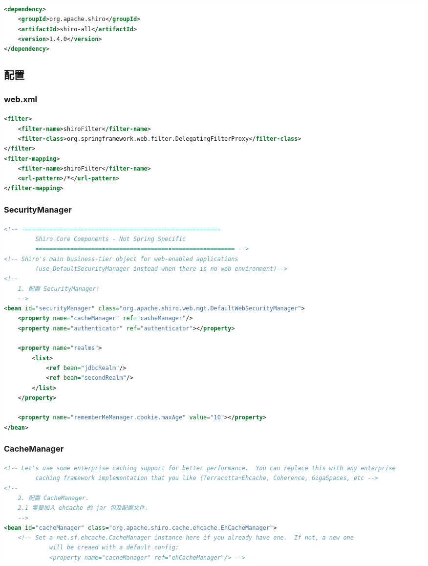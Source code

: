 ```xml
<dependency>
    <groupId>org.apache.shiro</groupId>
    <artifactId>shiro-all</artifactId>
    <version>1.4.0</version>
</dependency>
```

## 配置

### web.xml

```xml
<filter>
    <filter-name>shiroFilter</filter-name>
    <filter-class>org.springframework.web.filter.DelegatingFilterProxy</filter-class>
</filter>
<filter-mapping>
    <filter-name>shiroFilter</filter-name>
    <url-pattern>/*</url-pattern>
</filter-mapping>
```

### SecurityManager

```xml
<!-- =========================================================
         Shiro Core Components - Not Spring Specific
         ========================================================= -->
<!-- Shiro's main business-tier object for web-enabled applications
         (use DefaultSecurityManager instead when there is no web environment)-->
<!--  
    1. 配置 SecurityManager!
    -->     
<bean id="securityManager" class="org.apache.shiro.web.mgt.DefaultWebSecurityManager">
    <property name="cacheManager" ref="cacheManager"/>
    <property name="authenticator" ref="authenticator"></property>

    <property name="realms">
        <list>
            <ref bean="jdbcRealm"/>
            <ref bean="secondRealm"/>
        </list>
    </property>

    <property name="rememberMeManager.cookie.maxAge" value="10"></property>
</bean>
```

### CacheManager

```xml
<!-- Let's use some enterprise caching support for better performance.  You can replace this with any enterprise
         caching framework implementation that you like (Terracotta+Ehcache, Coherence, GigaSpaces, etc -->
<!--  
    2. 配置 CacheManager. 
    2.1 需要加入 ehcache 的 jar 包及配置文件. 
    -->     
<bean id="cacheManager" class="org.apache.shiro.cache.ehcache.EhCacheManager">
    <!-- Set a net.sf.ehcache.CacheManager instance here if you already have one.  If not, a new one
             will be creaed with a default config:
             <property name="cacheManager" ref="ehCacheManager"/> -->
```